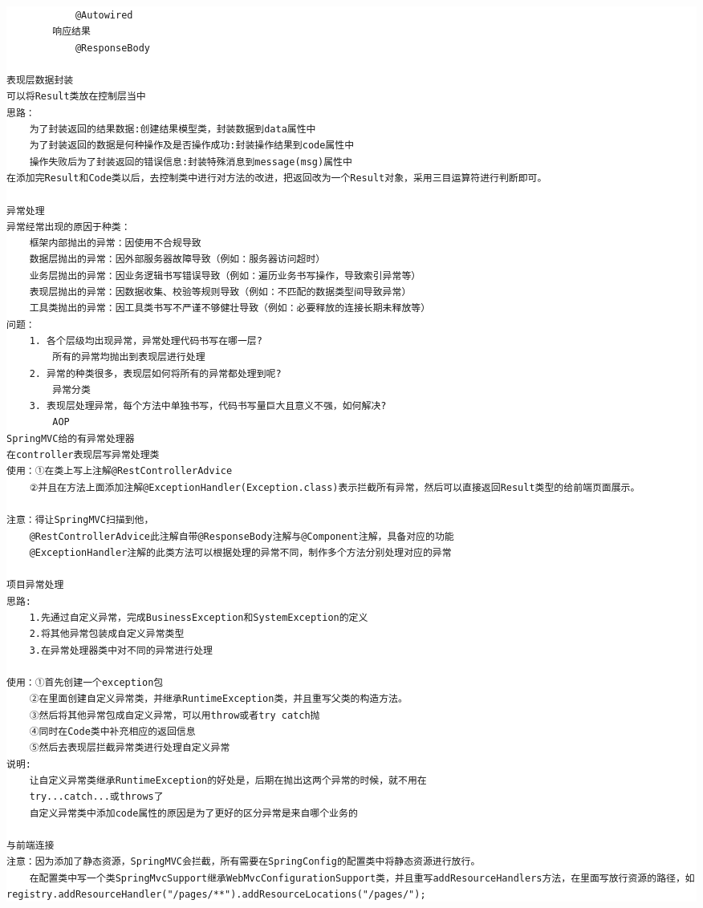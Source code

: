 				@Autowired
			响应结果
				@ResponseBody

	表现层数据封装
	可以将Result类放在控制层当中
	思路：
		为了封装返回的结果数据:创建结果模型类，封装数据到data属性中
		为了封装返回的数据是何种操作及是否操作成功:封装操作结果到code属性中
		操作失败后为了封装返回的错误信息:封装特殊消息到message(msg)属性中
	在添加完Result和Code类以后，去控制类中进行对方法的改进，把返回改为一个Result对象，采用三目运算符进行判断即可。
	
	异常处理
	异常经常出现的原因于种类：
		框架内部抛出的异常：因使用不合规导致
		数据层抛出的异常：因外部服务器故障导致（例如：服务器访问超时）
		业务层抛出的异常：因业务逻辑书写错误导致（例如：遍历业务书写操作，导致索引异常等）
		表现层抛出的异常：因数据收集、校验等规则导致（例如：不匹配的数据类型间导致异常）
		工具类抛出的异常：因工具类书写不严谨不够健壮导致（例如：必要释放的连接长期未释放等）
	问题：
		1. 各个层级均出现异常，异常处理代码书写在哪一层?
			所有的异常均抛出到表现层进行处理
		2. 异常的种类很多，表现层如何将所有的异常都处理到呢?
			异常分类
		3. 表现层处理异常，每个方法中单独书写，代码书写量巨大且意义不强，如何解决?
			AOP
	SpringMVC给的有异常处理器
	在controller表现层写异常处理类
	使用：①在类上写上注解@RestControllerAdvice
		②并且在方法上面添加注解@ExceptionHandler(Exception.class)表示拦截所有异常，然后可以直接返回Result类型的给前端页面展示。
	
	注意：得让SpringMVC扫描到他，
		@RestControllerAdvice此注解自带@ResponseBody注解与@Component注解，具备对应的功能
		@ExceptionHandler注解的此类方法可以根据处理的异常不同，制作多个方法分别处理对应的异常
	
	项目异常处理
	思路:
		1.先通过自定义异常，完成BusinessException和SystemException的定义
		2.将其他异常包装成自定义异常类型
		3.在异常处理器类中对不同的异常进行处理
	
	使用：①首先创建一个exception包
		②在里面创建自定义异常类，并继承RuntimeException类，并且重写父类的构造方法。
		③然后将其他异常包成自定义异常，可以用throw或者try catch抛
		④同时在Code类中补充相应的返回信息
		⑤然后去表现层拦截异常类进行处理自定义异常
	说明:
		让自定义异常类继承RuntimeException的好处是，后期在抛出这两个异常的时候，就不用在
		try...catch...或throws了
		自定义异常类中添加code属性的原因是为了更好的区分异常是来自哪个业务的
	
	与前端连接
	注意：因为添加了静态资源，SpringMVC会拦截，所有需要在SpringConfig的配置类中将静态资源进行放行。
		在配置类中写一个类SpringMvcSupport继承WebMvcConfigurationSupport类，并且重写addResourceHandlers方法，在里面写放行资源的路径，如registry.addResourceHandler("/pages/**").addResourceLocations("/pages/");
	